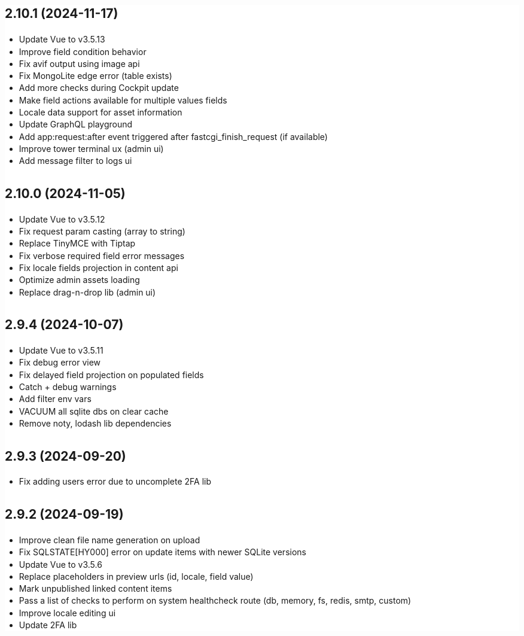 ## 2.10.1 (2024-11-17)

- Update Vue to v3.5.13
- Improve field condition behavior
- Fix avif output using image api
- Fix MongoLite edge error (table exists)
- Add more checks during Cockpit update
- Make field actions available for multiple values fields
- Locale data support for asset information
- Update GraphQL playground
- Add app:request:after event triggered after fastcgi_finish_request (if available)
- Improve tower terminal ux (admin ui)
- Add message filter to logs ui

## 2.10.0 (2024-11-05)

- Update Vue to v3.5.12
- Fix request param casting (array to string)
- Replace TinyMCE with Tiptap
- Fix verbose required field error messages
- Fix locale fields projection in content api
- Optimize admin assets loading
- Replace drag-n-drop lib (admin ui)

## 2.9.4 (2024-10-07)

- Update Vue to v3.5.11
- Fix debug error view
- Fix delayed field projection on populated fields
- Catch + debug warnings
- Add filter env vars
- VACUUM all sqlite dbs on clear cache
- Remove noty, lodash lib dependencies

## 2.9.3 (2024-09-20)

- Fix adding users error due to uncomplete 2FA lib

## 2.9.2 (2024-09-19)

- Improve clean file name generation on upload
- Fix SQLSTATE[HY000] error on update items with newer SQLite versions
- Update Vue to v3.5.6
- Replace placeholders in preview urls (id, locale, field value)
- Mark unpublished linked content items
- Pass a list of checks to perform on system healthcheck route (db, memory, fs, redis, smtp, custom)
- Improve locale editing ui
- Update 2FA lib
